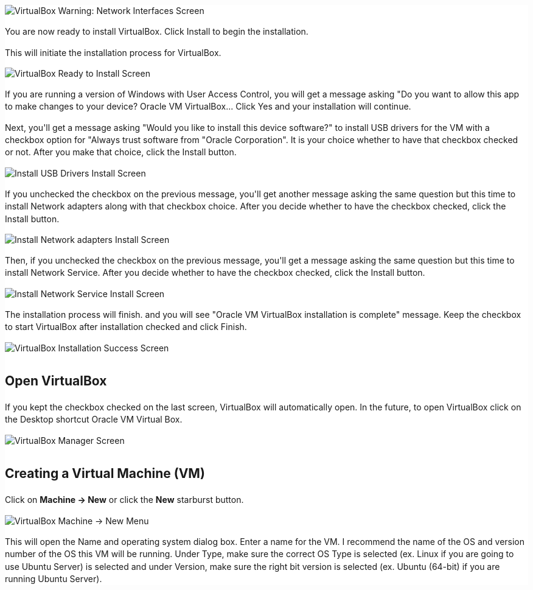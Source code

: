![VirtualBox Warning: Network Interfaces Screen](https://inspiringweb.org/vm_images/Win_Warning_Network_Interfaces.png)

You are now ready to install VirtualBox.  Click Install to begin the installation.  

This will initiate the installation process for VirtualBox.

![VirtualBox Ready to Install Screen](https://inspiringweb.org/vm_images/Win_Ready_to_Install_Screen.png)

If you are running a version of Windows with User Access Control, you will get a message asking "Do you want to allow this app to make changes to your device? Oracle VM VirtualBox... Click Yes and your installation will continue.

Next, you'll get a message asking "Would you like to install this device software?" to install USB drivers for the VM with a checkbox option for "Always trust software from "Oracle Corporation".  It is your choice whether to have that checkbox checked or not.  After you make that choice, click the Install button.

![Install USB Drivers Install Screen](https://inspiringweb.org/vm_images/Win_would_you_like_to_install.png)

If you unchecked the checkbox on the previous message, you'll get another message asking the same question but this time to install Network adapters along with that checkbox choice.  After you decide whether to have the checkbox checked, click the Install button.

![Install Network adapters Install Screen](https://inspiringweb.org/vm_images/Win_install_network_adapters.png)

Then, if you unchecked the checkbox on the previous message, you'll get a message asking the same question but this time to install Network Service.  After you decide whether to have the checkbox checked, click the Install button.

![Install Network Service Install Screen](https://inspiringweb.org/vm_images/Win_install_network_service.png)

The installation process will finish. and you will see "Oracle VM VirtualBox installation is complete" message.  Keep the checkbox to start VirtualBox after installation checked and click Finish.

![VirtualBox Installation Success Screen](https://inspiringweb.org/vm_images/Win_Installation_Complete.png)

## Open VirtualBox

If you kept the checkbox checked on the last screen, VirtualBox will automatically open.  In the future, to open VirtualBox click on the Desktop shortcut Oracle VM Virtual Box.

![VirtualBox Manager Screen](https://inspiringweb.org/vm_images/Win_VirtualBox_Manager_Screen.png)

## Creating a Virtual Machine (VM)

Click on **Machine -> New** or click the **New** starburst button.

![VirtualBox Machine -> New Menu](https://inspiringweb.org/vm_images/Win_Machine_New.png)

This will open the Name and operating system dialog box.  Enter a name for the VM.  I recommend the name of the OS and version number of the OS this VM will be running.  Under Type, make sure the correct OS Type is selected (ex. Linux if you are going to use Ubuntu Server) is selected and under Version, make sure the right bit version is selected (ex. Ubuntu (64-bit) if you are running Ubuntu Server).
